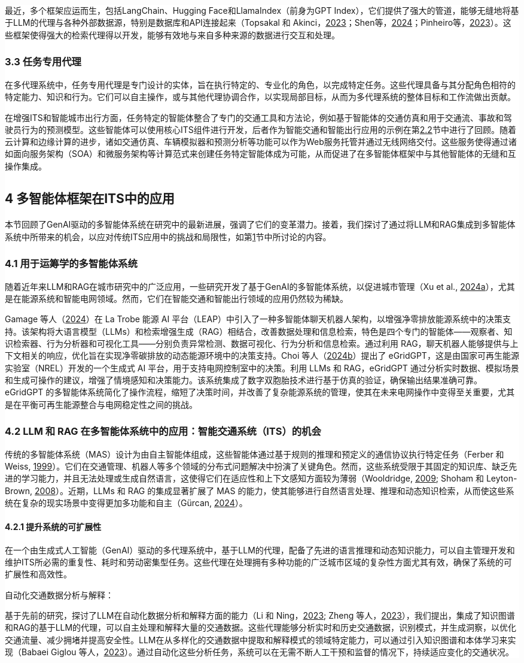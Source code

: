 最近，多个框架应运而生，包括LangChain、Hugging Face和LlamaIndex（前身为GPT Index），它们提供了强大的管道，能够无缝地将基于LLM的代理与各种外部数据源，特别是数据库和API连接起来（Topsakal 和 Akinci，[2023](https://arxiv.org/html/2409.00494v2#bib.bib122)；Shen等，[2024](https://arxiv.org/html/2409.00494v2#bib.bib108)；Pinheiro等，[2023](https://arxiv.org/html/2409.00494v2#bib.bib96)）。这些框架使得强大的检索代理得以开发，能够有效地与来自多种来源的数据进行交互和处理。

### 3.3 任务专用代理

在多代理系统中，任务专用代理是专门设计的实体，旨在执行特定的、专业化的角色，以完成特定任务。这些代理具备与其分配角色相符的特定能力、知识和行为。它们可以自主操作，或与其他代理协调合作，以实现局部目标，从而为多代理系统的整体目标和工作流做出贡献。

在增强ITS和智能城市出行方面，任务特定的智能体整合了专门的交通工具和方法论，例如基于智能体的交通仿真和用于交通流、事故和驾驶员行为的预测模型。这些智能体可以使用核心ITS组件进行开发，后者作为智能交通和智能出行应用的示例在第[2.2](https://arxiv.org/html/2409.00494v2#S2.SS2 "2.2 Popular Intelligent Transportation Applications ‣ 2 Literature Review ‣ GenAI-powered Multi-Agent Paradigm for Smart Urban Mobility: Opportunities and Challenges for Integrating Large Language Models (LLMs) and Retrieval-Augmented Generation (RAG) with Intelligent Transportation Systems")节中进行了回顾。随着云计算和边缘计算的进步，诸如交通仿真、车辆模拟器和预测分析等功能可以作为Web服务托管并通过无线网络交付。这些服务使得通过诸如面向服务架构（SOA）和微服务架构等计算范式来创建任务特定智能体成为可能，从而促进了在多智能体框架中与其他智能体的无缝和互操作集成。

## 4 多智能体框架在ITS中的应用

本节回顾了GenAI驱动的多智能体系统在研究中的最新进展，强调了它们的变革潜力。接着，我们探讨了通过将LLM和RAG集成到多智能体系统中所带来的机会，以应对传统ITS应用中的挑战和局限性，如第[1](https://arxiv.org/html/2409.00494v2#S1 "1 Introduction ‣ GenAI-powered Multi-Agent Paradigm for Smart Urban Mobility: Opportunities and Challenges for Integrating Large Language Models (LLMs) and Retrieval-Augmented Generation (RAG) with Intelligent Transportation Systems")节中所讨论的内容。

### 4.1 用于运筹学的多智能体系统

随着近年来LLM和RAG在城市研究中的广泛应用，一些研究开发了基于GenAI的多智能体系统，以促进城市管理（Xu et al., [2024a](https://arxiv.org/html/2409.00494v2#bib.bib156)），尤其是在能源系统和智能电网领域。然而，它们在智能交通和智能出行领域的应用仍然较为稀缺。

Gamage 等人（[2024](https://arxiv.org/html/2409.00494v2#bib.bib33)）在 La Trobe 能源 AI 平台（LEAP）中引入了一种多智能体聊天机器人架构，以增强净零排放能源系统中的决策支持。该架构将大语言模型（LLMs）和检索增强生成（RAG）相结合，改善数据处理和信息检索，特色是四个专门的智能体——观察者、知识检索器、行为分析器和可视化工具——分别负责异常检测、数据可视化、行为分析和信息检索。通过利用 RAG，聊天机器人能够提供与上下文相关的响应，优化旨在实现净零碳排放的动态能源环境中的决策支持。Choi 等人（[2024b](https://arxiv.org/html/2409.00494v2#bib.bib24)）提出了 eGridGPT，这是由国家可再生能源实验室（NREL）开发的一个生成式 AI 平台，用于支持电网控制室中的决策。利用 LLMs 和 RAG，eGridGPT 通过分析实时数据、模拟场景和生成可操作的建议，增强了情境感知和决策能力。该系统集成了数字双胞胎技术进行基于仿真的验证，确保输出结果准确可靠。eGridGPT 的多智能体系统简化了操作流程，缩短了决策时间，并改善了复杂能源系统的管理，使其在未来电网操作中变得至关重要，尤其是在平衡可再生能源整合与电网稳定性之间的挑战。

### 4.2 LLM 和 RAG 在多智能体系统中的应用：智能交通系统（ITS）的机会

传统的多智能体系统（MAS）设计为由自主智能体组成，这些智能体通过基于规则的推理和预定义的通信协议执行特定任务（Ferber 和 Weiss, [1999](https://arxiv.org/html/2409.00494v2#bib.bib32)）。它们在交通管理、机器人等多个领域的分布式问题解决中扮演了关键角色。然而，这些系统受限于其固定的知识库、缺乏先进的学习能力，并且无法处理或生成自然语言，这使得它们在适应性和上下文感知方面较为薄弱（Wooldridge, [2009](https://arxiv.org/html/2409.00494v2#bib.bib146); Shoham 和 Leyton-Brown, [2008](https://arxiv.org/html/2409.00494v2#bib.bib109)）。近期，LLMs 和 RAG 的集成显著扩展了 MAS 的能力，使其能够进行自然语言处理、推理和动态知识检索，从而使这些系统在复杂的现实场景中变得更加多功能和自主（Gürcan, [2024](https://arxiv.org/html/2409.00494v2#bib.bib38)）。

#### 4.2.1 提升系统的可扩展性

在一个由生成式人工智能（GenAI）驱动的多代理系统中，基于LLM的代理，配备了先进的语言推理和动态知识能力，可以自主管理开发和维护ITS所必需的重复性、耗时和劳动密集型任务。这些代理在处理拥有多种功能的广泛城市区域的复杂性方面尤其有效，确保了系统的可扩展性和高效性。

自动化交通数据分析与解释：

基于先前的研究，探讨了LLM在自动化数据分析和解释方面的能力（Li 和 Ning，[2023](https://arxiv.org/html/2409.00494v2#bib.bib73); Zheng 等人，[2023](https://arxiv.org/html/2409.00494v2#bib.bib175)），我们提出，集成了知识图谱和RAG的基于LLM的代理，可以自主处理和解释大量的交通数据。这些代理能够分析实时和历史交通数据，识别模式，并生成洞察，以优化交通流量、减少拥堵并提高安全性。LLM在从多样化的交通数据中提取和解释模式的领域特定能力，可以通过引入知识图谱和本体学习来实现（Babaei Giglou 等人，[2023](https://arxiv.org/html/2409.00494v2#bib.bib12)）。通过自动化这些分析任务，系统可以在无需不断人工干预和监督的情况下，持续适应变化的交通状况。
